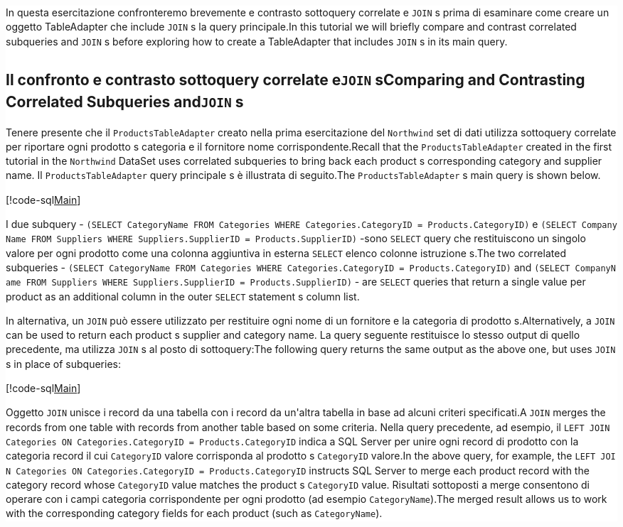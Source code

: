 <span data-ttu-id="f6c82-121">In questa esercitazione confronteremo brevemente e contrasto sottoquery correlate e `JOIN` s prima di esaminare come creare un oggetto TableAdapter che include `JOIN` s la query principale.</span><span class="sxs-lookup"><span data-stu-id="f6c82-121">In this tutorial we will briefly compare and contrast correlated subqueries and `JOIN` s before exploring how to create a TableAdapter that includes `JOIN` s in its main query.</span></span>

## <a name="comparing-and-contrasting-correlated-subqueries-andjoin-s"></a><span data-ttu-id="f6c82-122">Il confronto e contrasto sottoquery correlate e`JOIN` s</span><span class="sxs-lookup"><span data-stu-id="f6c82-122">Comparing and Contrasting Correlated Subqueries and`JOIN` s</span></span>

<span data-ttu-id="f6c82-123">Tenere presente che il `ProductsTableAdapter` creato nella prima esercitazione del `Northwind` set di dati utilizza sottoquery correlate per riportare ogni prodotto s categoria e il fornitore nome corrispondente.</span><span class="sxs-lookup"><span data-stu-id="f6c82-123">Recall that the `ProductsTableAdapter` created in the first tutorial in the `Northwind` DataSet uses correlated subqueries to bring back each product s corresponding category and supplier name.</span></span> <span data-ttu-id="f6c82-124">Il `ProductsTableAdapter` query principale s è illustrata di seguito.</span><span class="sxs-lookup"><span data-stu-id="f6c82-124">The `ProductsTableAdapter` s main query is shown below.</span></span>


[!code-sql[Main](updating-the-tableadapter-to-use-joins-cs/samples/sample1.sql)]

<span data-ttu-id="f6c82-125">I due subquery - `(SELECT CategoryName FROM Categories WHERE Categories.CategoryID = Products.CategoryID)` e `(SELECT CompanyName FROM Suppliers WHERE Suppliers.SupplierID = Products.SupplierID)` -sono `SELECT` query che restituiscono un singolo valore per ogni prodotto come una colonna aggiuntiva in esterna `SELECT` elenco colonne istruzione s.</span><span class="sxs-lookup"><span data-stu-id="f6c82-125">The two correlated subqueries - `(SELECT CategoryName FROM Categories WHERE Categories.CategoryID = Products.CategoryID)` and `(SELECT CompanyName FROM Suppliers WHERE Suppliers.SupplierID = Products.SupplierID)` - are `SELECT` queries that return a single value per product as an additional column in the outer `SELECT` statement s column list.</span></span>

<span data-ttu-id="f6c82-126">In alternativa, un `JOIN` può essere utilizzato per restituire ogni nome di un fornitore e la categoria di prodotto s.</span><span class="sxs-lookup"><span data-stu-id="f6c82-126">Alternatively, a `JOIN` can be used to return each product s supplier and category name.</span></span> <span data-ttu-id="f6c82-127">La query seguente restituisce lo stesso output di quello precedente, ma utilizza `JOIN` s al posto di sottoquery:</span><span class="sxs-lookup"><span data-stu-id="f6c82-127">The following query returns the same output as the above one, but uses `JOIN` s in place of subqueries:</span></span>


[!code-sql[Main](updating-the-tableadapter-to-use-joins-cs/samples/sample2.sql)]

<span data-ttu-id="f6c82-128">Oggetto `JOIN` unisce i record da una tabella con i record da un'altra tabella in base ad alcuni criteri specificati.</span><span class="sxs-lookup"><span data-stu-id="f6c82-128">A `JOIN` merges the records from one table with records from another table based on some criteria.</span></span> <span data-ttu-id="f6c82-129">Nella query precedente, ad esempio, il `LEFT JOIN Categories ON Categories.CategoryID = Products.CategoryID` indica a SQL Server per unire ogni record di prodotto con la categoria record il cui `CategoryID` valore corrisponda al prodotto s `CategoryID` valore.</span><span class="sxs-lookup"><span data-stu-id="f6c82-129">In the above query, for example, the `LEFT JOIN Categories ON Categories.CategoryID = Products.CategoryID` instructs SQL Server to merge each product record with the category record whose `CategoryID` value matches the product s `CategoryID` value.</span></span> <span data-ttu-id="f6c82-130">Risultati sottoposti a merge consentono di operare con i campi categoria corrispondente per ogni prodotto (ad esempio `CategoryName`).</span><span class="sxs-lookup"><span data-stu-id="f6c82-130">The merged result allows us to work with the corresponding category fields for each product (such as `CategoryName`).</span></span>
